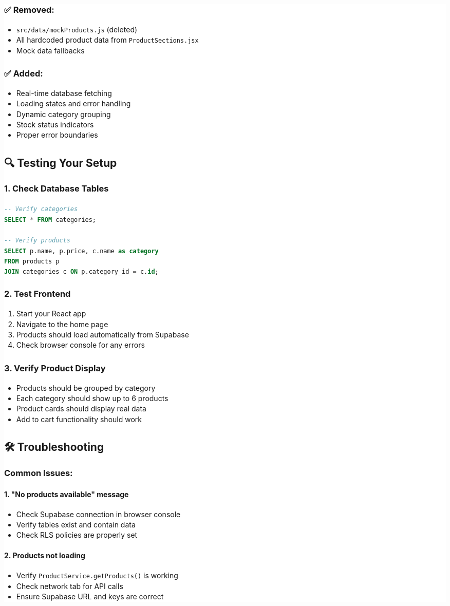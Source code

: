 ### ✅ Removed:
- `src/data/mockProducts.js` (deleted)
- All hardcoded product data from `ProductSections.jsx`
- Mock data fallbacks

### ✅ Added:
- Real-time database fetching
- Loading states and error handling
- Dynamic category grouping
- Stock status indicators
- Proper error boundaries

## 🔍 Testing Your Setup

### 1. Check Database Tables
```sql
-- Verify categories
SELECT * FROM categories;

-- Verify products
SELECT p.name, p.price, c.name as category 
FROM products p 
JOIN categories c ON p.category_id = c.id;
```

### 2. Test Frontend
1. Start your React app
2. Navigate to the home page
3. Products should load automatically from Supabase
4. Check browser console for any errors

### 3. Verify Product Display
- Products should be grouped by category
- Each category should show up to 6 products
- Product cards should display real data
- Add to cart functionality should work

## 🛠️ Troubleshooting

### Common Issues:

#### 1. "No products available" message
- Check Supabase connection in browser console
- Verify tables exist and contain data
- Check RLS policies are properly set

#### 2. Products not loading
- Verify `ProductService.getProducts()` is working
- Check network tab for API calls
- Ensure Supabase URL and keys are correct
